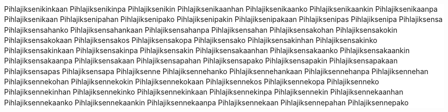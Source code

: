 Pihlajiksenikinkaan
Pihlajiksenikinpa
Pihlajiksenikin
Pihlajiksenikaanhan
Pihlajiksenikaanko
Pihlajiksenikaankin
Pihlajiksenikaanpa
Pihlajiksenikaan
Pihlajiksenipahan
Pihlajiksenipako
Pihlajiksenipakin
Pihlajiksenipakaan
Pihlajiksenipas
Pihlajiksenipa
Pihlajiksensa
Pihlajiksensahanko
Pihlajiksensahankaan
Pihlajiksensahanpa
Pihlajiksensahan
Pihlajiksensakohan
Pihlajiksensakokin
Pihlajiksensakokaan
Pihlajiksensakos
Pihlajiksensakopa
Pihlajiksensako
Pihlajiksensakinhan
Pihlajiksensakinko
Pihlajiksensakinkaan
Pihlajiksensakinpa
Pihlajiksensakin
Pihlajiksensakaanhan
Pihlajiksensakaanko
Pihlajiksensakaankin
Pihlajiksensakaanpa
Pihlajiksensakaan
Pihlajiksensapahan
Pihlajiksensapako
Pihlajiksensapakin
Pihlajiksensapakaan
Pihlajiksensapas
Pihlajiksensapa
Pihlajiksenne
Pihlajiksennehanko
Pihlajiksennehankaan
Pihlajiksennehanpa
Pihlajiksennehan
Pihlajiksennekohan
Pihlajiksennekokin
Pihlajiksennekokaan
Pihlajiksennekos
Pihlajiksennekopa
Pihlajiksenneko
Pihlajiksennekinhan
Pihlajiksennekinko
Pihlajiksennekinkaan
Pihlajiksennekinpa
Pihlajiksennekin
Pihlajiksennekaanhan
Pihlajiksennekaanko
Pihlajiksennekaankin
Pihlajiksennekaanpa
Pihlajiksennekaan
Pihlajiksennepahan
Pihlajiksennepako